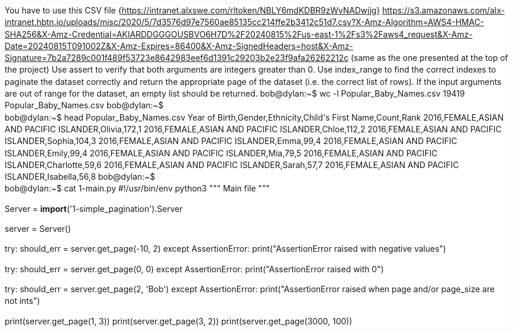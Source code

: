 You have to use this CSV file {https://intranet.alxswe.com/rltoken/NBLY6mdKDBR9zWvNADwjjg} https://s3.amazonaws.com/alx-intranet.hbtn.io/uploads/misc/2020/5/7d3576d97e7560ae85135cc214ffe2b3412c51d7.csv?X-Amz-Algorithm=AWS4-HMAC-SHA256&X-Amz-Credential=AKIARDDGGGOUSBVO6H7D%2F20240815%2Fus-east-1%2Fs3%2Faws4_request&X-Amz-Date=20240815T091002Z&X-Amz-Expires=86400&X-Amz-SignedHeaders=host&X-Amz-Signature=7b2a7289c001f489f53723e8642983eef6d1391c29203b2e23f9afa26262212c (same as the one presented at the top of the project)
Use assert to verify that both arguments are integers greater than 0.
Use index_range to find the correct indexes to paginate the dataset correctly and return the appropriate page of the dataset (i.e. the correct list of rows).
If the input arguments are out of range for the dataset, an empty list should be returned.
bob@dylan:~$  wc -l Popular_Baby_Names.csv 
19419 Popular_Baby_Names.csv
bob@dylan:~$  
bob@dylan:~$ head Popular_Baby_Names.csv
Year of Birth,Gender,Ethnicity,Child's First Name,Count,Rank
2016,FEMALE,ASIAN AND PACIFIC ISLANDER,Olivia,172,1
2016,FEMALE,ASIAN AND PACIFIC ISLANDER,Chloe,112,2
2016,FEMALE,ASIAN AND PACIFIC ISLANDER,Sophia,104,3
2016,FEMALE,ASIAN AND PACIFIC ISLANDER,Emma,99,4
2016,FEMALE,ASIAN AND PACIFIC ISLANDER,Emily,99,4
2016,FEMALE,ASIAN AND PACIFIC ISLANDER,Mia,79,5
2016,FEMALE,ASIAN AND PACIFIC ISLANDER,Charlotte,59,6
2016,FEMALE,ASIAN AND PACIFIC ISLANDER,Sarah,57,7
2016,FEMALE,ASIAN AND PACIFIC ISLANDER,Isabella,56,8
bob@dylan:~$  
bob@dylan:~$  cat 1-main.py
#!/usr/bin/env python3
"""
Main file
"""

Server = __import__('1-simple_pagination').Server

server = Server()

try:
    should_err = server.get_page(-10, 2)
except AssertionError:
    print("AssertionError raised with negative values")

try:
    should_err = server.get_page(0, 0)
except AssertionError:
    print("AssertionError raised with 0")

try:
    should_err = server.get_page(2, 'Bob')
except AssertionError:
    print("AssertionError raised when page and/or page_size are not ints")


print(server.get_page(1, 3))
print(server.get_page(3, 2))
print(server.get_page(3000, 100))
